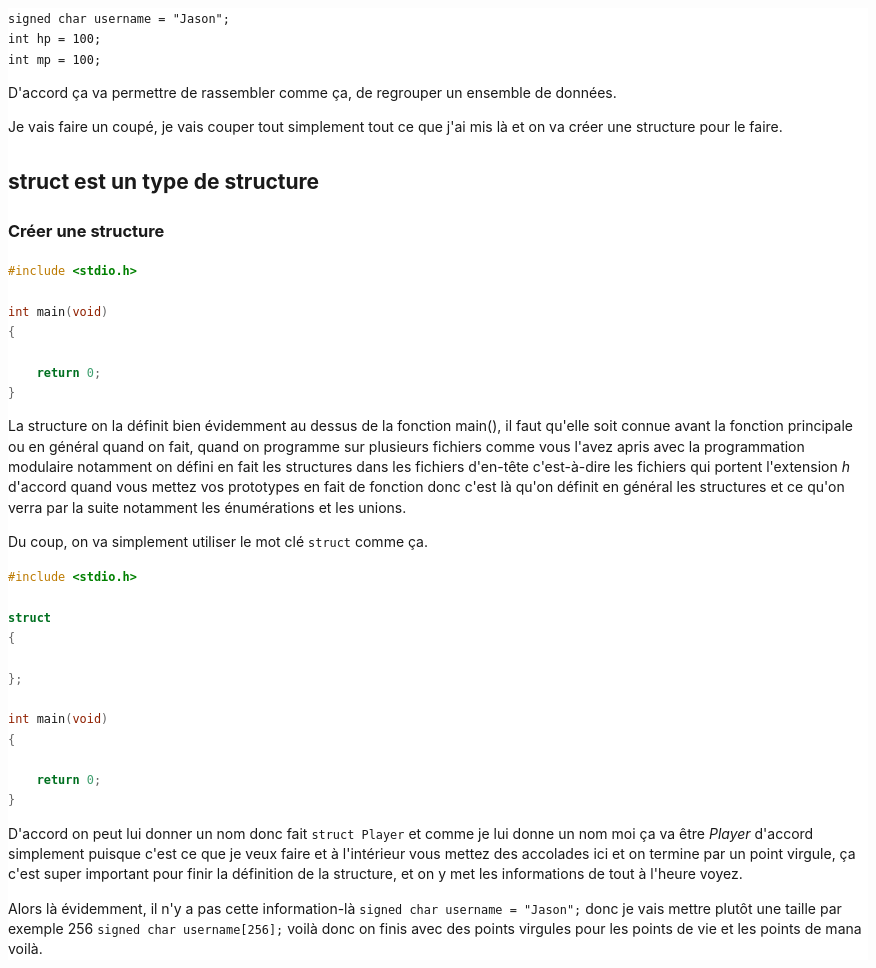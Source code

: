 ```txt
signed char username = "Jason";
int hp = 100;
int mp = 100;
```

D'accord ça va permettre de rassembler comme ça, de regrouper un ensemble de données.

Je vais faire un coupé, je vais couper tout simplement tout ce que j'ai mis là et on va créer une structure pour le faire.

## struct est un type de structure

### Créer une structure

```c
#include <stdio.h>

int main(void)
{

    return 0;
}
```

La structure on la définit bien évidemment au dessus de la fonction main(), il faut qu'elle soit connue avant la fonction principale ou en général quand on fait, quand on programme sur plusieurs fichiers comme vous l'avez apris avec la programmation modulaire notamment on défini en fait les structures dans les fichiers d'en-tête c'est-à-dire les fichiers qui portent l'extension *h* d'accord quand vous mettez vos prototypes en fait de fonction donc c'est là qu'on définit en général les structures et ce qu'on verra par la suite notamment les énumérations et les unions.

Du coup, on va simplement utiliser le mot clé `struct` comme ça.

```c
#include <stdio.h>

struct
{

};

int main(void)
{

    return 0;
}
```

D'accord on peut lui donner un nom donc fait `struct Player` et comme je lui donne un nom moi ça va être *Player* d'accord simplement puisque c'est ce que je veux faire et à l'intérieur vous mettez des accolades ici et on termine par un point virgule, ça c'est super important pour finir la définition de la structure, et on y met les informations de tout à l'heure voyez.

Alors là évidemment, il n'y a pas cette information-là `signed char username = "Jason";` donc je vais mettre plutôt une taille par exemple 256 `signed char username[256];` voilà donc on finis avec des points virgules pour les points de vie et les points de mana voilà.
